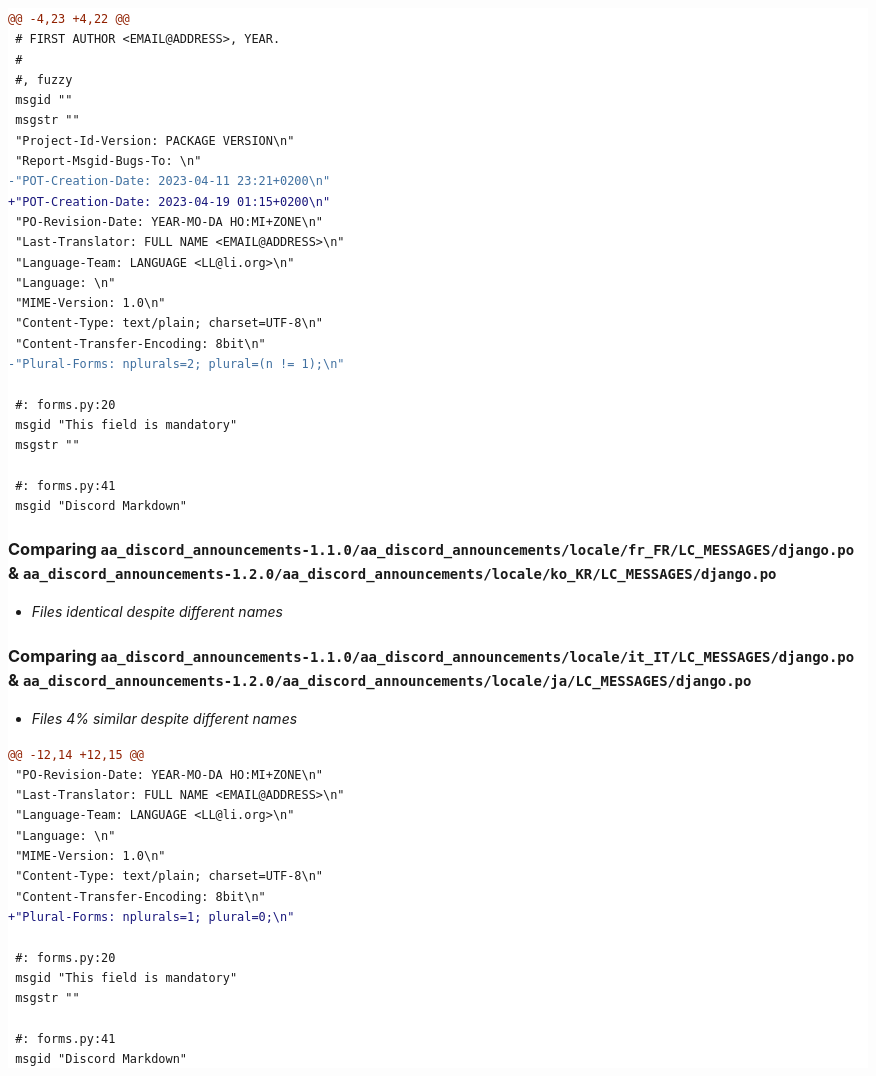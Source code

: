 ```diff
@@ -4,23 +4,22 @@
 # FIRST AUTHOR <EMAIL@ADDRESS>, YEAR.
 #
 #, fuzzy
 msgid ""
 msgstr ""
 "Project-Id-Version: PACKAGE VERSION\n"
 "Report-Msgid-Bugs-To: \n"
-"POT-Creation-Date: 2023-04-11 23:21+0200\n"
+"POT-Creation-Date: 2023-04-19 01:15+0200\n"
 "PO-Revision-Date: YEAR-MO-DA HO:MI+ZONE\n"
 "Last-Translator: FULL NAME <EMAIL@ADDRESS>\n"
 "Language-Team: LANGUAGE <LL@li.org>\n"
 "Language: \n"
 "MIME-Version: 1.0\n"
 "Content-Type: text/plain; charset=UTF-8\n"
 "Content-Transfer-Encoding: 8bit\n"
-"Plural-Forms: nplurals=2; plural=(n != 1);\n"
 
 #: forms.py:20
 msgid "This field is mandatory"
 msgstr ""
 
 #: forms.py:41
 msgid "Discord Markdown"
```

### Comparing `aa_discord_announcements-1.1.0/aa_discord_announcements/locale/fr_FR/LC_MESSAGES/django.po` & `aa_discord_announcements-1.2.0/aa_discord_announcements/locale/ko_KR/LC_MESSAGES/django.po`

 * *Files identical despite different names*

### Comparing `aa_discord_announcements-1.1.0/aa_discord_announcements/locale/it_IT/LC_MESSAGES/django.po` & `aa_discord_announcements-1.2.0/aa_discord_announcements/locale/ja/LC_MESSAGES/django.po`

 * *Files 4% similar despite different names*

```diff
@@ -12,14 +12,15 @@
 "PO-Revision-Date: YEAR-MO-DA HO:MI+ZONE\n"
 "Last-Translator: FULL NAME <EMAIL@ADDRESS>\n"
 "Language-Team: LANGUAGE <LL@li.org>\n"
 "Language: \n"
 "MIME-Version: 1.0\n"
 "Content-Type: text/plain; charset=UTF-8\n"
 "Content-Transfer-Encoding: 8bit\n"
+"Plural-Forms: nplurals=1; plural=0;\n"
 
 #: forms.py:20
 msgid "This field is mandatory"
 msgstr ""
 
 #: forms.py:41
 msgid "Discord Markdown"
```
